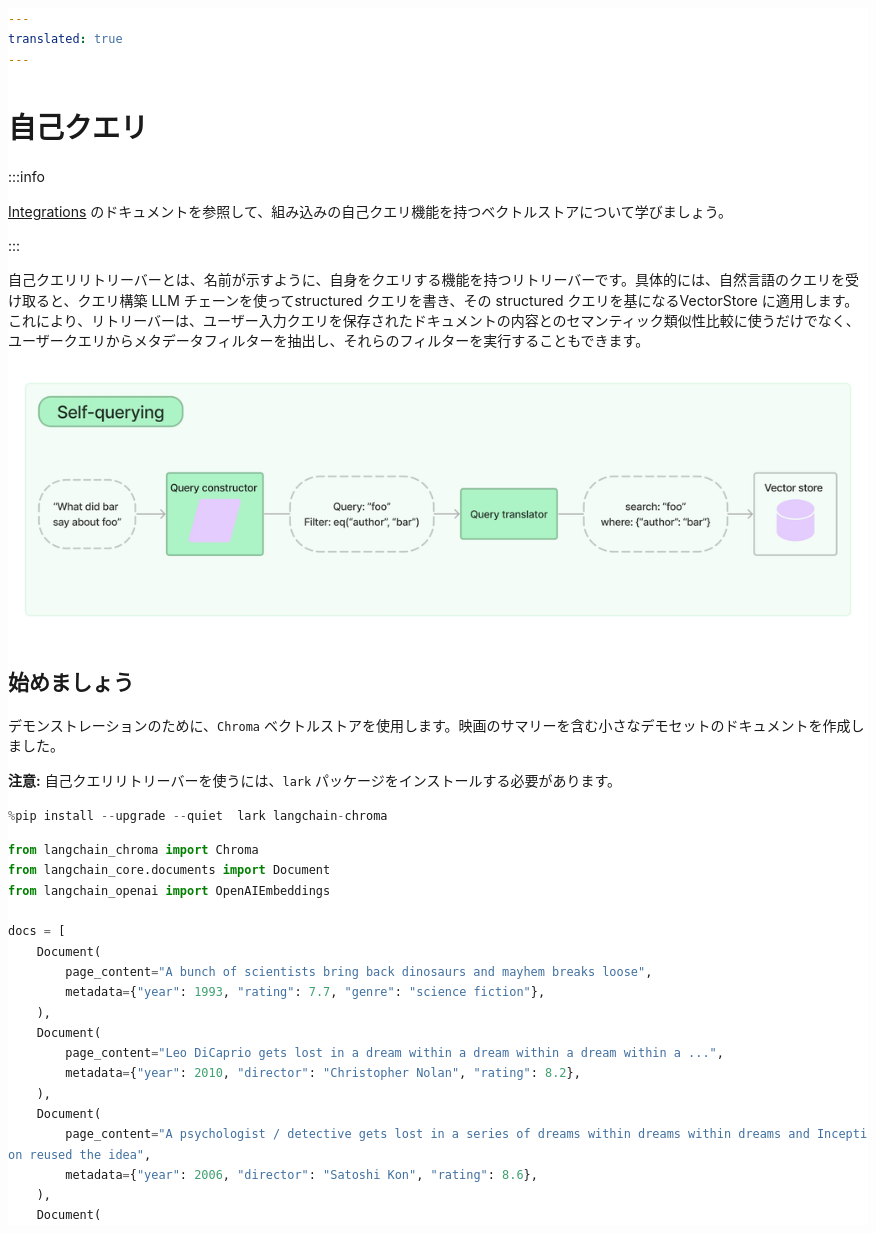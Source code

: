 ```yaml
---
translated: true
---
```


# 自己クエリ

:::info

[Integrations](/docs/integrations/retrievers/self_query) のドキュメントを参照して、組み込みの自己クエリ機能を持つベクトルストアについて学びましょう。

:::

自己クエリリトリーバーとは、名前が示すように、自身をクエリする機能を持つリトリーバーです。具体的には、自然言語のクエリを受け取ると、クエリ構築 LLM チェーンを使ってstructured クエリを書き、その structured クエリを基になるVectorStore に適用します。これにより、リトリーバーは、ユーザー入力クエリを保存されたドキュメントの内容とのセマンティック類似性比較に使うだけでなく、ユーザークエリからメタデータフィルターを抽出し、それらのフィルターを実行することもできます。

![](../../../../../../../static/img/self_querying.jpg)

## 始めましょう

デモンストレーションのために、`Chroma` ベクトルストアを使用します。映画のサマリーを含む小さなデモセットのドキュメントを作成しました。

**注意:** 自己クエリリトリーバーを使うには、`lark` パッケージをインストールする必要があります。

```python
%pip install --upgrade --quiet  lark langchain-chroma
```

```python
from langchain_chroma import Chroma
from langchain_core.documents import Document
from langchain_openai import OpenAIEmbeddings

docs = [
    Document(
        page_content="A bunch of scientists bring back dinosaurs and mayhem breaks loose",
        metadata={"year": 1993, "rating": 7.7, "genre": "science fiction"},
    ),
    Document(
        page_content="Leo DiCaprio gets lost in a dream within a dream within a dream within a ...",
        metadata={"year": 2010, "director": "Christopher Nolan", "rating": 8.2},
    ),
    Document(
        page_content="A psychologist / detective gets lost in a series of dreams within dreams within dreams and Inception reused the idea",
        metadata={"year": 2006, "director": "Satoshi Kon", "rating": 8.6},
    ),
    Document(
```